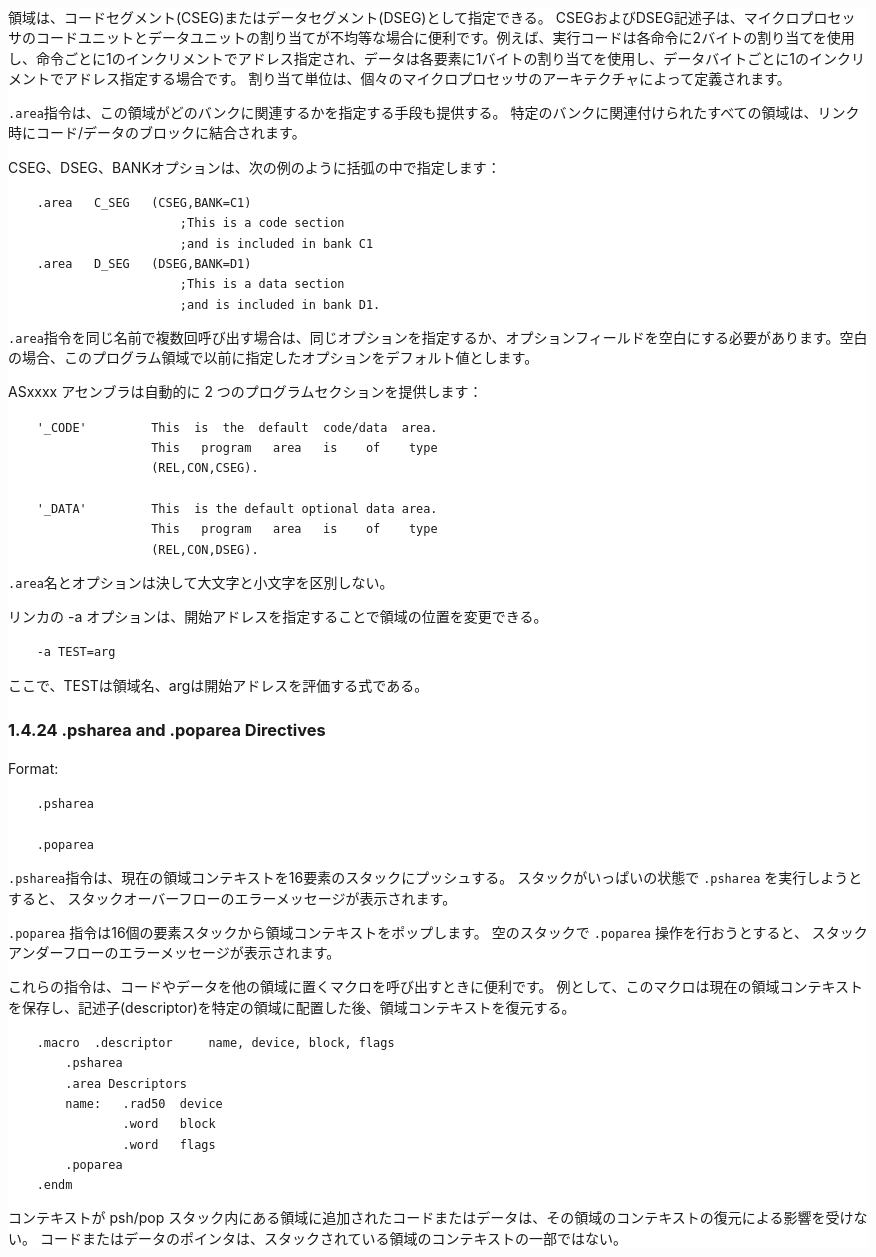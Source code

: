 領域は、コードセグメント(CSEG)またはデータセグメント(DSEG)として指定できる。 CSEGおよびDSEG記述子は、マイクロプロセッサのコードユニットとデータユニットの割り当てが不均等な場合に便利です。例えば、実行コードは各命令に2バイトの割り当てを使用し、命令ごとに1のインクリメントでアドレス指定され、データは各要素に1バイトの割り当てを使用し、データバイトごとに1のインクリメントでアドレス指定する場合です。 割り当て単位は、個々のマイクロプロセッサのアーキテクチャによって定義されます。

`.area`指令は、この領域がどのバンクに関連するかを指定する手段も提供する。 特定のバンクに関連付けられたすべての領域は、リンク時にコード/データのブロックに結合されます。

CSEG、DSEG、BANKオプションは、次の例のように括弧の中で指定します：

```
    .area   C_SEG   (CSEG,BANK=C1)
                        ;This is a code section
                        ;and is included in bank C1
    .area   D_SEG   (DSEG,BANK=D1)
                        ;This is a data section
                        ;and is included in bank D1.
```

`.area`指令を同じ名前で複数回呼び出す場合は、同じオプションを指定するか、オプションフィールドを空白にする必要があります。空白の場合、このプログラム領域で以前に指定したオプションをデフォルト値とします。

ASxxxx アセンブラは自動的に 2 つのプログラムセクションを提供します：

```
    '_CODE'         This  is  the  default  code/data  area.
                    This   program   area   is    of    type
                    (REL,CON,CSEG).

    '_DATA'         This  is the default optional data area.
                    This   program   area   is    of    type
                    (REL,CON,DSEG).
```
`.area`名とオプションは決して大文字と小文字を区別しない。

リンカの -a オプションは、開始アドレスを指定することで領域の位置を変更できる。
```
    -a TEST=arg
```
ここで、TESTは領域名、argは開始アドレスを評価する式である。

### 1.4.24  .psharea and .poparea Directives

Format:
```
    .psharea

    .poparea
```
`.psharea`指令は、現在の領域コンテキストを16要素のスタックにプッシュする。 スタックがいっぱいの状態で `.psharea` を実行しようとすると、 スタックオーバーフローのエラーメッセージが表示されます。

`.poparea` 指令は16個の要素スタックから領域コンテキストをポップします。 空のスタックで `.poparea` 操作を行おうとすると、 スタックアンダーフローのエラーメッセージが表示されます。

これらの指令は、コードやデータを他の領域に置くマクロを呼び出すときに便利です。  例として、このマクロは現在の領域コンテキストを保存し、記述子(descriptor)を特定の領域に配置した後、領域コンテキストを復元する。
```
    .macro  .descriptor     name, device, block, flags
        .psharea
        .area Descriptors
        name:   .rad50  device
                .word   block
                .word   flags
        .poparea
    .endm
```
コンテキストが psh/pop スタック内にある領域に追加されたコードまたはデータは、その領域のコンテキストの復元による影響を受けない。 コードまたはデータのポインタは、スタックされている領域のコンテキストの一部ではない。

